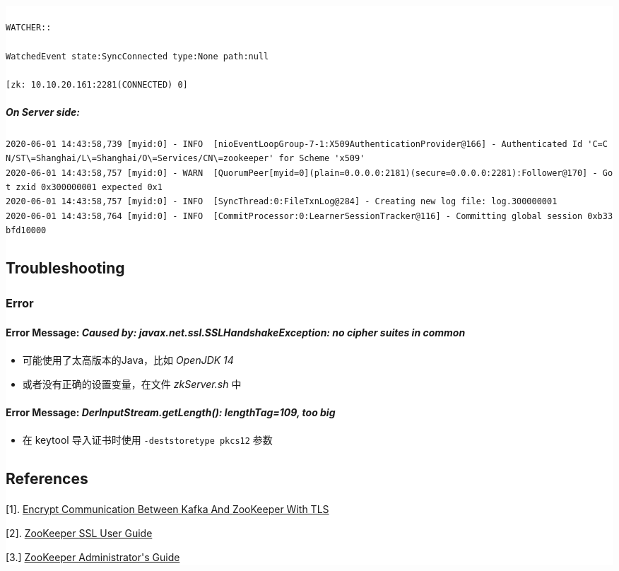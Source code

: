 ```

WATCHER::

WatchedEvent state:SyncConnected type:None path:null

[zk: 10.10.20.161:2281(CONNECTED) 0]
```



##### On Server side:

```
2020-06-01 14:43:58,739 [myid:0] - INFO  [nioEventLoopGroup-7-1:X509AuthenticationProvider@166] - Authenticated Id 'C=CN/ST\=Shanghai/L\=Shanghai/O\=Services/CN\=zookeeper' for Scheme 'x509'
2020-06-01 14:43:58,757 [myid:0] - WARN  [QuorumPeer[myid=0](plain=0.0.0.0:2181)(secure=0.0.0.0:2281):Follower@170] - Got zxid 0x300000001 expected 0x1
2020-06-01 14:43:58,757 [myid:0] - INFO  [SyncThread:0:FileTxnLog@284] - Creating new log file: log.300000001
2020-06-01 14:43:58,764 [myid:0] - INFO  [CommitProcessor:0:LearnerSessionTracker@116] - Committing global session 0xb33bfd10000
```





## Troubleshooting

### Error

#### Error Message: *Caused by: javax.net.ssl.SSLHandshakeException: no cipher suites in common*

- 可能使用了太高版本的Java，比如 *OpenJDK 14*

- 或者没有正确的设置变量，在文件 *zkServer.sh* 中



#### Error Message: *DerInputStream.getLength(): lengthTag=109, too big*

- 在 keytool 导入证书时使用  `-deststoretype pkcs12` 参数



## References

[1]. [Encrypt Communication Between Kafka And ZooKeeper With TLS](https://juplo.de/encrypt-communication-between-kafka-and-zookeeper-with-tls/)

[2]. [ZooKeeper SSL User Guide](https://cwiki.apache.org/confluence/display/ZOOKEEPER/ZooKeeper+SSL+User+Guide)

[3.] [ZooKeeper Administrator's Guide](https://zookeeper.apache.org/doc/r3.6.1/zookeeperAdmin.html#Quorum+TLS)

